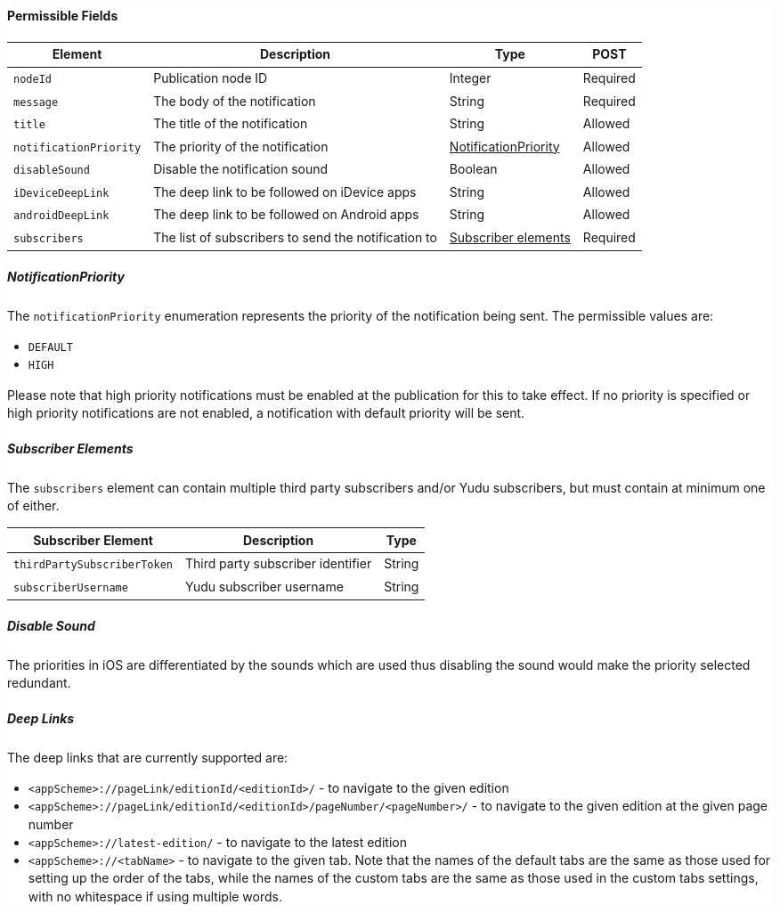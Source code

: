 #### Permissible Fields
| Element                | Description                                         | Type                                          | POST     |
| ---------------------- | --------------------------------------------------- | --------------------------------------------- | -------- |
| `nodeId`               | Publication node ID                                 | Integer                                       | Required |
| `message`              | The body of the notification                        | String                                        | Required |
| `title`                | The title of the notification                       | String                                        | Allowed  |
| `notificationPriority` | The priority of the notification                    | [NotificationPriority](#notificationpriority) | Allowed  |
| `disableSound`         | Disable the notification sound                      |  Boolean                                      | Allowed  |
| `iDeviceDeepLink`      | The deep link to be followed on iDevice apps        | String                                        | Allowed  |
| `androidDeepLink`      | The deep link to be followed on Android apps        | String                                        | Allowed  |            
| `subscribers`          | The list of subscribers to send the notification to | [Subscriber elements](#subscriber-elements)   | Required |

##### NotificationPriority
The `notificationPriority` enumeration represents the priority of the notification being sent. The permissible values are:

* `DEFAULT`
* `HIGH`

Please note that high priority notifications must be enabled at the publication for this to take effect. If no priority is specified or high priority notifications are not enabled, a notification with default priority will be sent.

##### Subscriber Elements
The `subscribers` element can contain multiple third party subscribers and/or Yudu subscribers, but must contain at minimum one of either.

| Subscriber Element          | Description                       | Type   |
| --------------------------- | --------------------------------- | ------ |
| `thirdPartySubscriberToken` | Third party subscriber identifier | String |
| `subscriberUsername`        | Yudu subscriber username          | String |

##### Disable Sound
The priorities in iOS are differentiated by the sounds which are used thus disabling the sound would make the priority selected redundant.

##### Deep Links
The deep links that are currently supported are:
* `<appScheme>://pageLink/editionId/<editionId>/` - to navigate to the given edition
* `<appScheme>://pageLink/editionId/<editionId>/pageNumber/<pageNumber>/` - to navigate to the given edition at the given page number
* `<appScheme>://latest-edition/` - to navigate to the latest edition
* `<appScheme>://<tabName>` - to navigate to the given tab. Note that the names of the default tabs are the same as those used for setting up the order of the tabs, while the names of the custom tabs are the same as those used in the custom tabs settings, with no whitespace if using multiple words.
